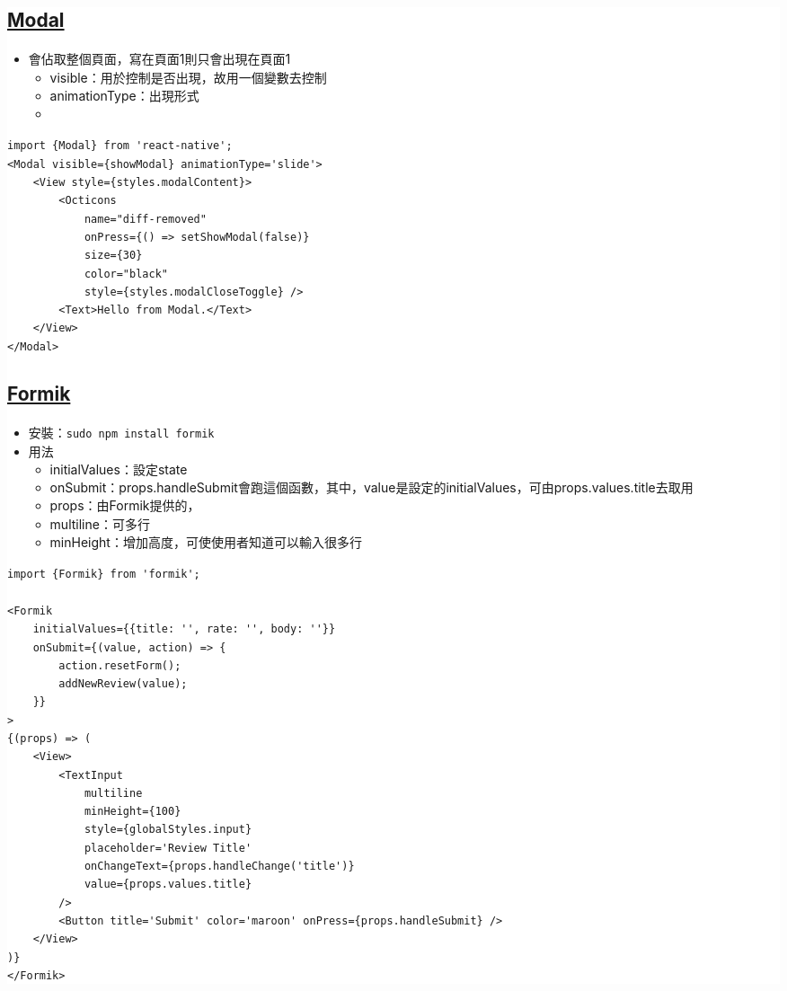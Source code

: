 ## [Modal](https://www.youtube.com/watch?v=pYh3Z-iBc4E&list=PL4cUxeGkcC9ixPU-QkScoRBVxtPPzVjrQ&index=29)
* 會佔取整個頁面，寫在頁面1則只會出現在頁面1
    * visible：用於控制是否出現，故用一個變數去控制
    * animationType：出現形式
    * 
```javascript=
import {Modal} from 'react-native';
<Modal visible={showModal} animationType='slide'>
    <View style={styles.modalContent}>
        <Octicons 
            name="diff-removed" 
            onPress={() => setShowModal(false)} 
            size={30} 
            color="black"
            style={styles.modalCloseToggle} />
        <Text>Hello from Modal.</Text>
    </View>
</Modal>
```

## [Formik](https://www.youtube.com/watch?v=t4Q1s8WntlA&list=PL4cUxeGkcC9ixPU-QkScoRBVxtPPzVjrQ&index=30)
* 安裝：`sudo npm install formik`
* 用法
    * initialValues：設定state
    * onSubmit：props.handleSubmit會跑這個函數，其中，value是設定的initialValues，可由props.values.title去取用
    * props：由Formik提供的，
    * multiline：可多行
    * minHeight：增加高度，可使使用者知道可以輸入很多行
```javascript=
import {Formik} from 'formik';

<Formik
    initialValues={{title: '', rate: '', body: ''}}
    onSubmit={(value, action) => {
        action.resetForm();
        addNewReview(value);
    }}
>
{(props) => (
    <View>
        <TextInput 
            multiline
            minHeight={100}
            style={globalStyles.input}
            placeholder='Review Title'
            onChangeText={props.handleChange('title')}
            value={props.values.title}
        />
        <Button title='Submit' color='maroon' onPress={props.handleSubmit} />
    </View>
)}
</Formik>
```
